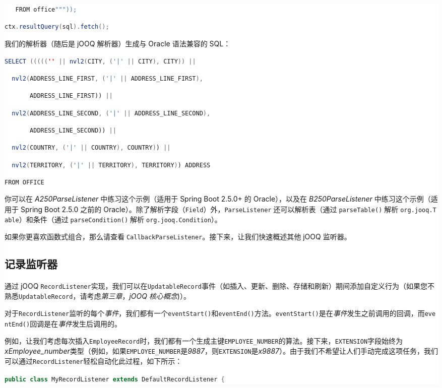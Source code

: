 ```java
   FROM office"""));
```

```java
ctx.resultQuery(sql).fetch();
```

我们的解析器（随后是 jOOQ 解析器）生成与 Oracle 语法兼容的 SQL：

```java
SELECT ((((('' || nvl2(CITY, ('|' || CITY), CITY)) || 
```

```java
  nvl2(ADDRESS_LINE_FIRST, ('|' || ADDRESS_LINE_FIRST),   
```

```java
       ADDRESS_LINE_FIRST)) || 
```

```java
  nvl2(ADDRESS_LINE_SECOND, ('|' || ADDRESS_LINE_SECOND), 
```

```java
       ADDRESS_LINE_SECOND)) || 
```

```java
  nvl2(COUNTRY, ('|' || COUNTRY), COUNTRY)) || 
```

```java
  nvl2(TERRITORY, ('|' || TERRITORY), TERRITORY)) ADDRESS
```

```java
FROM OFFICE
```

你可以在 *A250ParseListener* 中练习这个示例（适用于 Spring Boot 2.5.0+ 的 Oracle），以及在 *B250ParseListener* 中练习这个示例（适用于 Spring Boot 2.5.0 之前的 Oracle）。除了解析字段（`Field`）外，`ParseListener` 还可以解析表（通过 `parseTable()` 解析 `org.jooq.Table`）和条件（通过 `parseCondition()` 解析 `org.jooq.Condition`）。

如果你更喜欢函数式组合，那么请查看 `CallbackParseListener`。接下来，让我们快速概述其他 jOOQ 监听器。

## 记录监听器

通过 jOOQ `RecordListener`实现，我们可以在`UpdatableRecord`事件（如插入、更新、删除、存储和刷新）期间添加自定义行为（如果您不熟悉`UpdatableRecord`，请考虑*第三章*，*jOOQ 核心概念*)）。

对于`RecordListener`监听的每个*事件*，我们都有一个`eventStart()`和`eventEnd()`方法。`eventStart()`是在*事件*发生之前调用的回调，而`eventEnd()`回调是在*事件*发生后调用的。

例如，让我们考虑每次插入`EmployeeRecord`时，我们都有一个生成主键`EMPLOYEE_NUMBER`的算法。接下来，`EXTENSION`字段始终为*xEmployee_number*类型（例如，如果`EMPLOYEE_NUMBER`是*9887*，则`EXTENSION`是*x9887*）。由于我们不希望让人们手动完成这项任务，我们可以通过`RecordListener`轻松自动化此过程，如下所示：

```java
public class MyRecordListener extends DefaultRecordListener {
```
